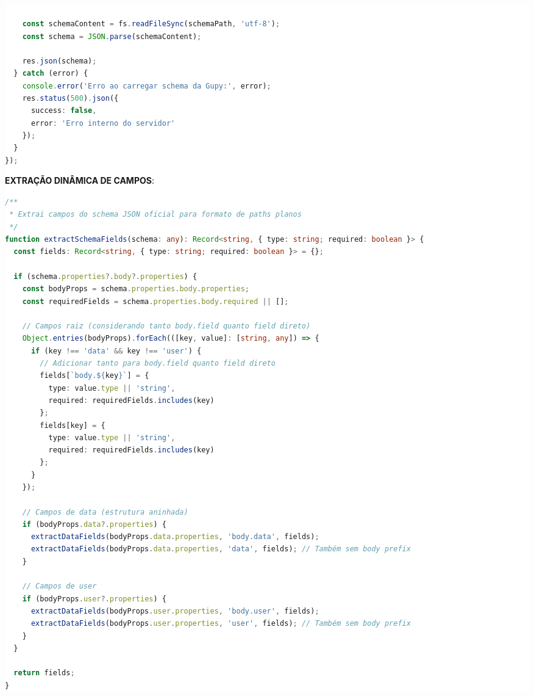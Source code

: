 ```typescript
    
    const schemaContent = fs.readFileSync(schemaPath, 'utf-8');
    const schema = JSON.parse(schemaContent);
    
    res.json(schema);
  } catch (error) {
    console.error('Erro ao carregar schema da Gupy:', error);
    res.status(500).json({
      success: false,
      error: 'Erro interno do servidor'
    });
  }
});
```

**EXTRAÇÃO DINÂMICA DE CAMPOS**:
```typescript
/**
 * Extrai campos do schema JSON oficial para formato de paths planos
 */
function extractSchemaFields(schema: any): Record<string, { type: string; required: boolean }> {
  const fields: Record<string, { type: string; required: boolean }> = {};
  
  if (schema.properties?.body?.properties) {
    const bodyProps = schema.properties.body.properties;
    const requiredFields = schema.properties.body.required || [];
    
    // Campos raiz (considerando tanto body.field quanto field direto)
    Object.entries(bodyProps).forEach(([key, value]: [string, any]) => {
      if (key !== 'data' && key !== 'user') {
        // Adicionar tanto para body.field quanto field direto
        fields[`body.${key}`] = {
          type: value.type || 'string',
          required: requiredFields.includes(key)
        };
        fields[key] = {
          type: value.type || 'string',
          required: requiredFields.includes(key)
        };
      }
    });
    
    // Campos de data (estrutura aninhada)
    if (bodyProps.data?.properties) {
      extractDataFields(bodyProps.data.properties, 'body.data', fields);
      extractDataFields(bodyProps.data.properties, 'data', fields); // Também sem body prefix
    }
    
    // Campos de user
    if (bodyProps.user?.properties) {
      extractDataFields(bodyProps.user.properties, 'body.user', fields);
      extractDataFields(bodyProps.user.properties, 'user', fields); // Também sem body prefix
    }
  }
  
  return fields;
}
```
